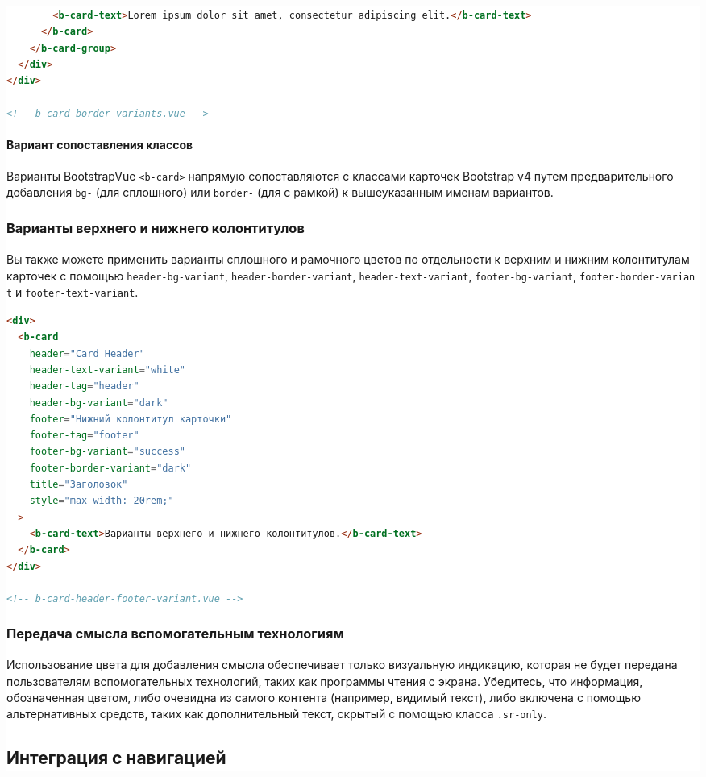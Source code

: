```html
        <b-card-text>Lorem ipsum dolor sit amet, consectetur adipiscing elit.</b-card-text>
      </b-card>
    </b-card-group>
  </div>
</div>

<!-- b-card-border-variants.vue -->
```

#### Вариант сопоставления классов

Варианты BootstrapVue `<b-card>` напрямую сопоставляются с классами карточек Bootstrap v4 путем предварительного добавления `bg-` (для сплошного) или `border-` (для с рамкой) к вышеуказанным именам вариантов.

### Варианты верхнего и нижнего колонтитулов

Вы также можете применить варианты сплошного и рамочного цветов по отдельности к верхним и нижним колонтитулам карточек с помощью `header-bg-variant`, `header-border-variant`, `header-text-variant`, `footer-bg-variant`, `footer-border-variant` и `footer-text-variant`.

```html
<div>
  <b-card
    header="Card Header"
    header-text-variant="white"
    header-tag="header"
    header-bg-variant="dark"
    footer="Нижний колонтитул карточки"
    footer-tag="footer"
    footer-bg-variant="success"
    footer-border-variant="dark"
    title="Заголовок"
    style="max-width: 20rem;"
  >
    <b-card-text>Варианты верхнего и нижнего колонтитулов.</b-card-text>
  </b-card>
</div>

<!-- b-card-header-footer-variant.vue -->
```

### Передача смысла вспомогательным технологиям

Использование цвета для добавления смысла обеспечивает только визуальную индикацию, которая не будет передана пользователям вспомогательных технологий, таких как программы чтения с экрана. Убедитесь, что информация, обозначенная цветом, либо очевидна из самого контента (например, видимый текст), либо включена с помощью альтернативных средств, таких как дополнительный текст, скрытый с помощью класса `.sr-only`.

## Интеграция с навигацией
